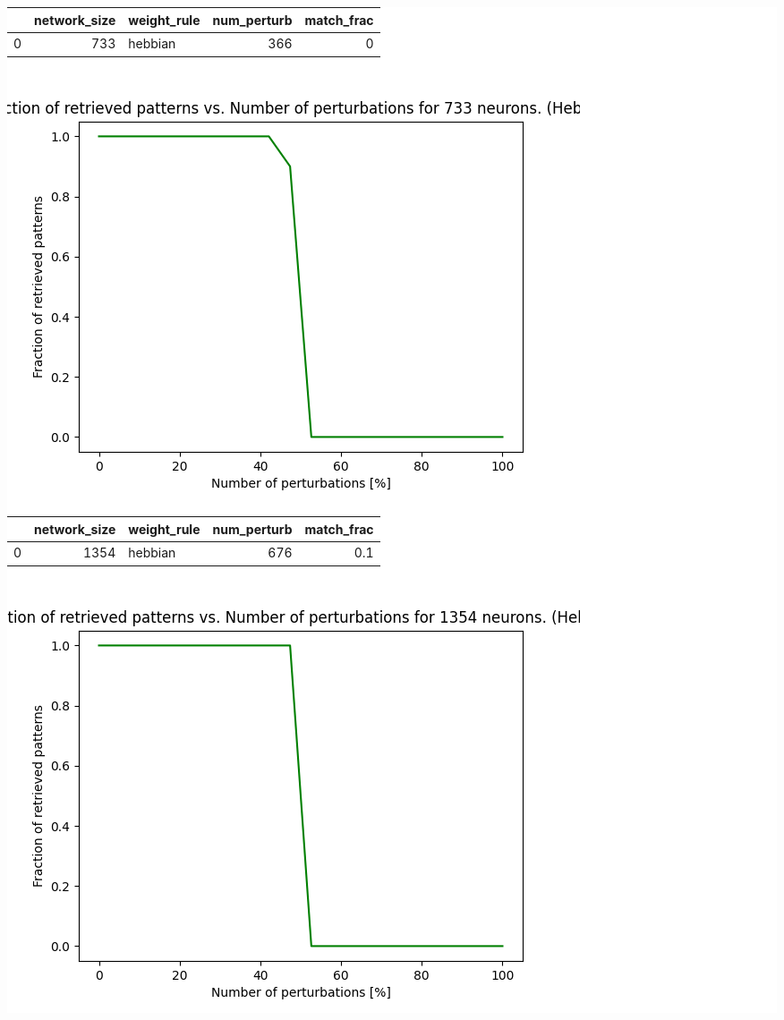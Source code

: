 |    |   network_size | weight_rule   |   num_perturb |   match_frac |
|---:|---------------:|:--------------|--------------:|-------------:|
|  0 |            733 | hebbian       |           366 |            0 |

![img_19.png](image_summary/img_19.png)

|    |   network_size | weight_rule   |   num_perturb |   match_frac |
|---:|---------------:|:--------------|--------------:|-------------:|
|  0 |           1354 | hebbian       |           676 |          0.1 |

![img_20.png](image_summary/img_20.png)
